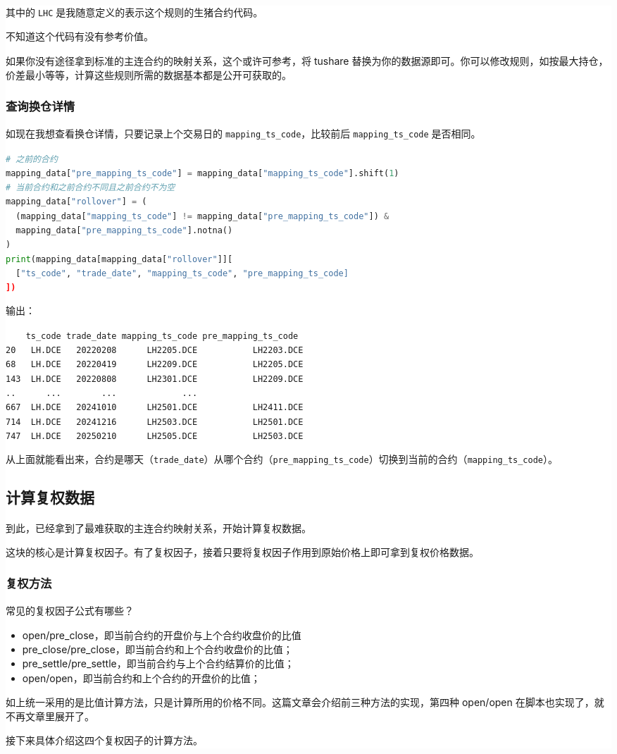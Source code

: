 其中的 `LHC` 是我随意定义的表示这个规则的生猪合约代码。

不知道这个代码有没有参考价值。

如果你没有途径拿到标准的主连合约的映射关系，这个或许可参考，将 tushare 替换为你的数据源即可。你可以修改规则，如按最大持仓，价差最小等等，计算这些规则所需的数据基本都是公开可获取的。

### 查询换仓详情

如现在我想查看换仓详情，只要记录上个交易日的 `mapping_ts_code`，比较前后 `mapping_ts_code` 是否相同。

```python
# 之前的合约
mapping_data["pre_mapping_ts_code"] = mapping_data["mapping_ts_code"].shift(1)
# 当前合约和之前合约不同且之前合约不为空
mapping_data["rollover"] = (
  (mapping_data["mapping_ts_code"] != mapping_data["pre_mapping_ts_code"]) &
  mapping_data["pre_mapping_ts_code"].notna()
)
print(mapping_data[mapping_data["rollover"]][
  ["ts_code", "trade_date", "mapping_ts_code", "pre_mapping_ts_code]
])
```

输出：

```bash
    ts_code trade_date mapping_ts_code pre_mapping_ts_code
20   LH.DCE   20220208      LH2205.DCE           LH2203.DCE
68   LH.DCE   20220419      LH2209.DCE           LH2205.DCE
143  LH.DCE   20220808      LH2301.DCE           LH2209.DCE
..      ...        ...             ...
667  LH.DCE   20241010      LH2501.DCE           LH2411.DCE
714  LH.DCE   20241216      LH2503.DCE           LH2501.DCE
747  LH.DCE   20250210      LH2505.DCE           LH2503.DCE
```

从上面就能看出来，合约是哪天（`trade_date`）从哪个合约（`pre_mapping_ts_code`）切换到当前的合约（`mapping_ts_code`）。

## 计算复权数据

到此，已经拿到了最难获取的主连合约映射关系，开始计算复权数据。

这块的核心是计算复权因子。有了复权因子，接着只要将复权因子作用到原始价格上即可拿到复权价格数据。

### 复权方法

常见的复权因子公式有哪些？

- open/pre_close，即当前合约的开盘价与上个合约收盘价的比值
- pre_close/pre_close，即当前合约和上个合约收盘价的比值；
- pre_settle/pre_settle，即当前合约与上个合约结算价的比值；
- open/open，即当前合约和上个合约的开盘价的比值；

如上统一采用的是比值计算方法，只是计算所用的价格不同。这篇文章会介绍前三种方法的实现，第四种 open/open 在脚本也实现了，就不再文章里展开了。

接下来具体介绍这四个复权因子的计算方法。
